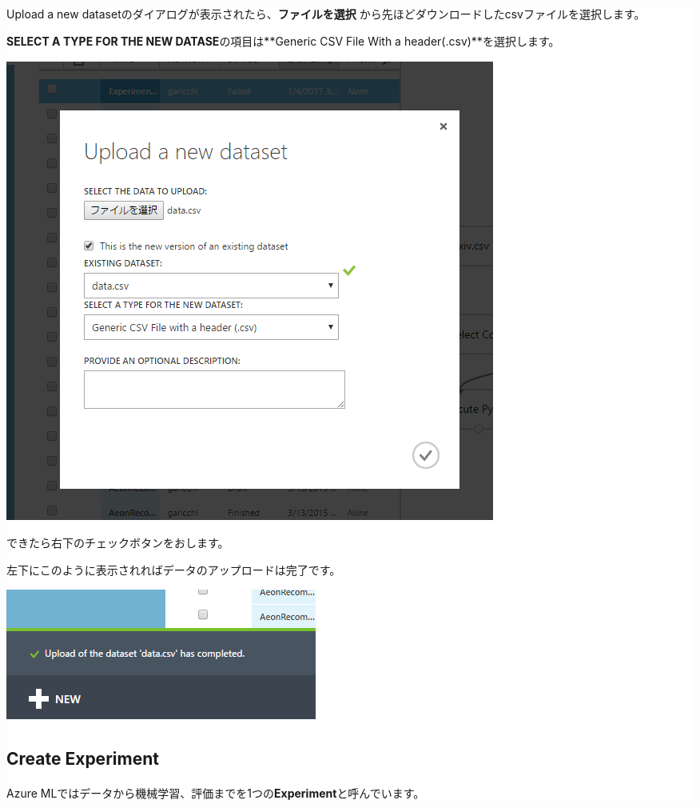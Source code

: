 Upload a new datasetのダイアログが表示されたら、**ファイルを選択** から先ほどダウンロードしたcsvファイルを選択します。

**SELECT A TYPE FOR THE NEW DATASE**の項目は**Generic CSV File With a header(.csv)**を選択します。

![9](./img/9.png)

できたら右下のチェックボタンをおします。

左下にこのように表示されればデータのアップロードは完了です。

![10](./img/10.png)

## Create Experiment
Azure MLではデータから機械学習、評価までを1つの**Experiment**と呼んでいます。
